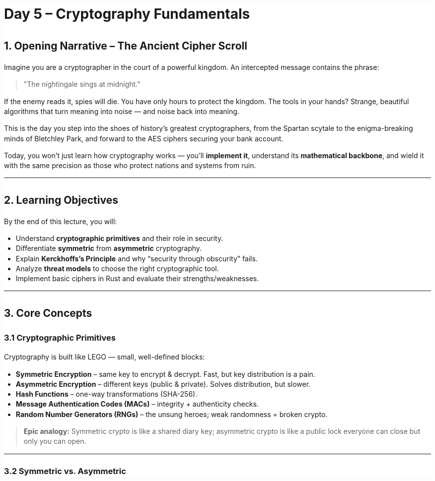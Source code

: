 # **Day 5 – Cryptography Fundamentals**

## **1. Opening Narrative – The Ancient Cipher Scroll**

Imagine you are a cryptographer in the court of a powerful kingdom.
An intercepted message contains the phrase:

> "The nightingale sings at midnight."

If the enemy reads it, spies will die. You have only hours to protect the kingdom. The tools in your hands? Strange, beautiful algorithms that turn meaning into noise — and noise back into meaning.

This is the day you step into the shoes of history’s greatest cryptographers, from the Spartan scytale to the enigma-breaking minds of Bletchley Park, and forward to the AES ciphers securing your bank account.

Today, you won’t just learn how cryptography works — you’ll **implement it**, understand its **mathematical backbone**, and wield it with the same precision as those who protect nations and systems from ruin.

---

## **2. Learning Objectives**

By the end of this lecture, you will:

* Understand **cryptographic primitives** and their role in security.
* Differentiate **symmetric** from **asymmetric** cryptography.
* Explain **Kerckhoffs’s Principle** and why “security through obscurity” fails.
* Analyze **threat models** to choose the right cryptographic tool.
* Implement basic ciphers in Rust and evaluate their strengths/weaknesses.

---

## **3. Core Concepts**

### **3.1 Cryptographic Primitives**

Cryptography is built like LEGO — small, well-defined blocks:

* **Symmetric Encryption** – same key to encrypt & decrypt. Fast, but key distribution is a pain.
* **Asymmetric Encryption** – different keys (public & private). Solves distribution, but slower.
* **Hash Functions** – one-way transformations (SHA-256).
* **Message Authentication Codes (MACs)** – integrity + authenticity checks.
* **Random Number Generators (RNGs)** – the unsung heroes; weak randomness = broken crypto.

> **Epic analogy:** Symmetric crypto is like a shared diary key; asymmetric crypto is like a public lock everyone can close but only you can open.

---

### **3.2 Symmetric vs. Asymmetric**

